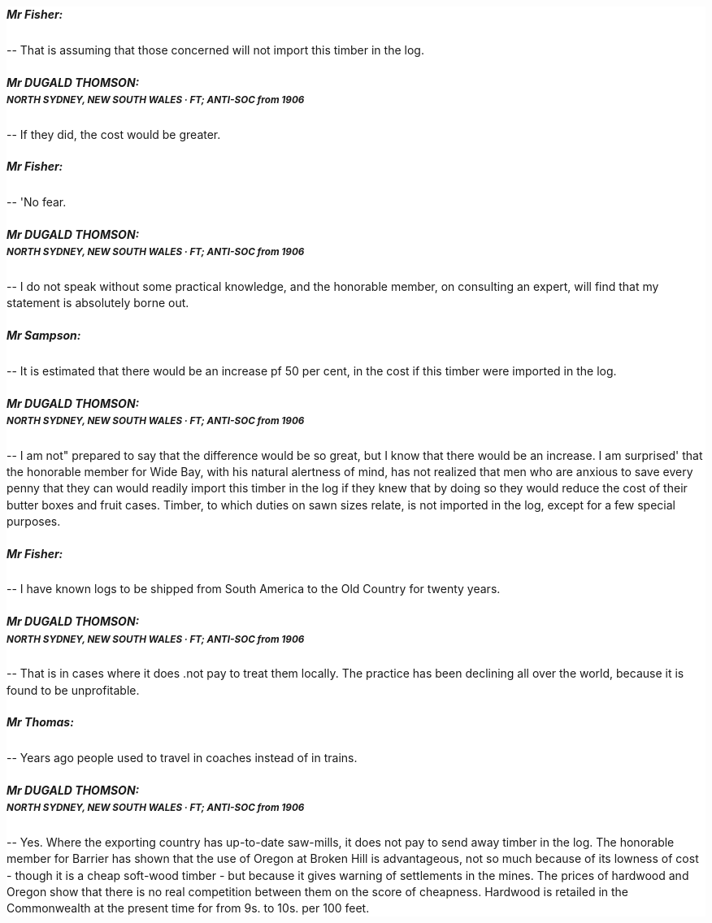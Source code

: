 ##### Mr Fisher:

--  That is assuming that those concerned will not import this timber in the log. 

##### Mr DUGALD THOMSON:<br><small class="text-muted">NORTH SYDNEY, NEW SOUTH WALES &middot; FT; ANTI-SOC from 1906</small>

-- If they did, the cost would be greater. 

##### Mr Fisher:

--  'No fear. 

##### Mr DUGALD THOMSON:<br><small class="text-muted">NORTH SYDNEY, NEW SOUTH WALES &middot; FT; ANTI-SOC from 1906</small>

-- I do not speak without some practical knowledge, and the honorable member, on consulting an expert, will find that my statement is absolutely borne out. 

##### Mr Sampson:

--  It is estimated that there would be an increase pf  50  per cent, in the cost if this timber were imported in the log. 

##### Mr DUGALD THOMSON:<br><small class="text-muted">NORTH SYDNEY, NEW SOUTH WALES &middot; FT; ANTI-SOC from 1906</small>

-- I am not" prepared to say that the difference would be so great, but I know that there would be an increase. I am surprised' that the honorable member for Wide Bay, with his natural alertness of mind, has not realized that men who are anxious to save every penny that they can would readily import this timber in the log if they knew that by doing so they would reduce the cost of their butter boxes and fruit cases. Timber, to which duties on sawn sizes relate, is not imported in the log, except for a few special purposes. 

##### Mr Fisher:

--  I have known logs to be shipped from South America to the Old Country for twenty years. 

##### Mr DUGALD THOMSON:<br><small class="text-muted">NORTH SYDNEY, NEW SOUTH WALES &middot; FT; ANTI-SOC from 1906</small>

-- That is in cases where it does .not pay to treat them locally. The practice has been declining all over the world, because it is found to be unprofitable. 

##### Mr Thomas:

--  Years ago people used to travel in coaches instead of in trains. 

##### Mr DUGALD THOMSON:<br><small class="text-muted">NORTH SYDNEY, NEW SOUTH WALES &middot; FT; ANTI-SOC from 1906</small>

-- Yes. Where the exporting country has up-to-date  saw-mills,  it does not pay to send away timber in the log. The honorable member for Barrier has shown that the  use  of  Oregon  at Broken Hill is advantageous, not so much because of its lowness of cost - though it is a cheap soft-wood timber  - but  because it gives warning of settlements in the mines. The prices of hardwood and  Oregon  show that there is no real competition between them on the score of cheapness. Hardwood is retailed in the Commonwealth at the present time for from 9s. to 10s. per 100 feet. 
